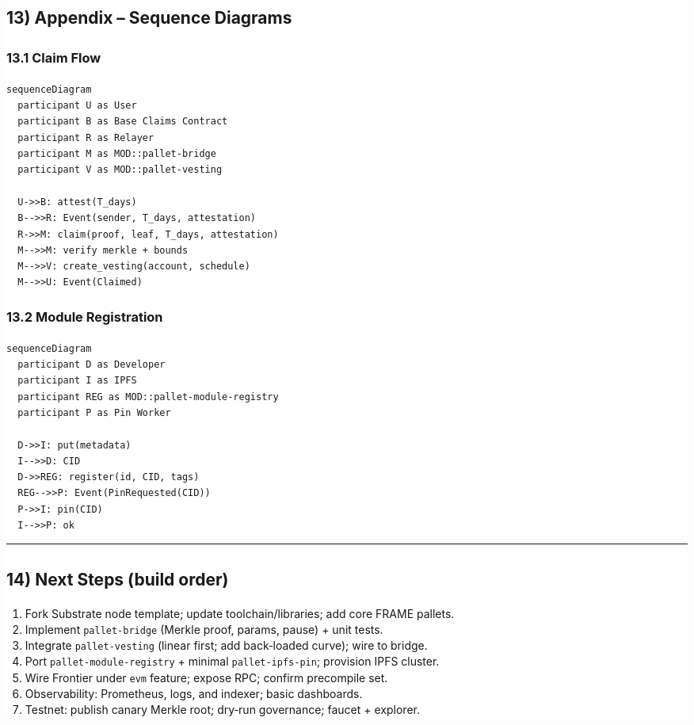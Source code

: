 ## 13) Appendix – Sequence Diagrams

### 13.1 Claim Flow

```mermaid
sequenceDiagram
  participant U as User
  participant B as Base Claims Contract
  participant R as Relayer
  participant M as MOD::pallet-bridge
  participant V as MOD::pallet-vesting

  U->>B: attest(T_days)
  B-->>R: Event(sender, T_days, attestation)
  R->>M: claim(proof, leaf, T_days, attestation)
  M-->>M: verify merkle + bounds
  M-->>V: create_vesting(account, schedule)
  M-->>U: Event(Claimed)
```

### 13.2 Module Registration

```mermaid
sequenceDiagram
  participant D as Developer
  participant I as IPFS
  participant REG as MOD::pallet-module-registry
  participant P as Pin Worker

  D->>I: put(metadata)
  I-->>D: CID
  D->>REG: register(id, CID, tags)
  REG-->>P: Event(PinRequested(CID))
  P->>I: pin(CID)
  I-->>P: ok
```

---

## 14) Next Steps (build order)

1. Fork Substrate node template; update toolchain/libraries; add core FRAME pallets.
2. Implement `pallet-bridge` (Merkle proof, params, pause) + unit tests.
3. Integrate `pallet-vesting` (linear first; add back‑loaded curve); wire to bridge.
4. Port `pallet-module-registry` + minimal `pallet-ipfs-pin`; provision IPFS cluster.
5. Wire Frontier under `evm` feature; expose RPC; confirm precompile set.
6. Observability: Prometheus, logs, and indexer; basic dashboards.
7. Testnet: publish canary Merkle root; dry‑run governance; faucet + explorer.
